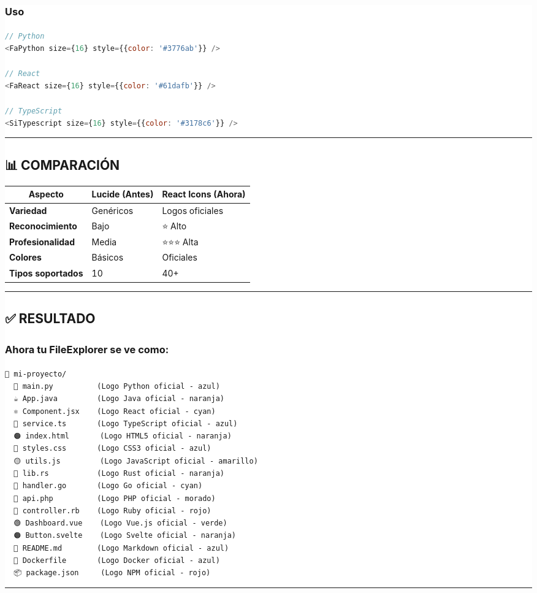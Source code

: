 ### Uso
```javascript
// Python
<FaPython size={16} style={{color: '#3776ab'}} />

// React
<FaReact size={16} style={{color: '#61dafb'}} />

// TypeScript
<SiTypescript size={16} style={{color: '#3178c6'}} />
```

---

## 📊 COMPARACIÓN

| Aspecto | Lucide (Antes) | React Icons (Ahora) |
|---------|----------------|---------------------|
| **Variedad** | Genéricos | Logos oficiales |
| **Reconocimiento** | Bajo | ⭐ Alto |
| **Profesionalidad** | Media | ⭐⭐⭐ Alta |
| **Colores** | Básicos | Oficiales |
| **Tipos soportados** | 10 | 40+ |

---

## ✅ RESULTADO

### Ahora tu FileExplorer se ve como:

```
📁 mi-proyecto/
  🐍 main.py          (Logo Python oficial - azul)
  ☕ App.java         (Logo Java oficial - naranja)
  ⚛️ Component.jsx    (Logo React oficial - cyan)
  🔷 service.ts       (Logo TypeScript oficial - azul)
  🟠 index.html       (Logo HTML5 oficial - naranja)
  🔵 styles.css       (Logo CSS3 oficial - azul)
  🟡 utils.js         (Logo JavaScript oficial - amarillo)
  🦀 lib.rs           (Logo Rust oficial - naranja)
  🔷 handler.go       (Logo Go oficial - cyan)
  🐘 api.php          (Logo PHP oficial - morado)
  💎 controller.rb    (Logo Ruby oficial - rojo)
  🟢 Dashboard.vue    (Logo Vue.js oficial - verde)
  🟠 Button.svelte    (Logo Svelte oficial - naranja)
  🔴 README.md        (Logo Markdown oficial - azul)
  🐳 Dockerfile       (Logo Docker oficial - azul)
  📦 package.json     (Logo NPM oficial - rojo)
```

---